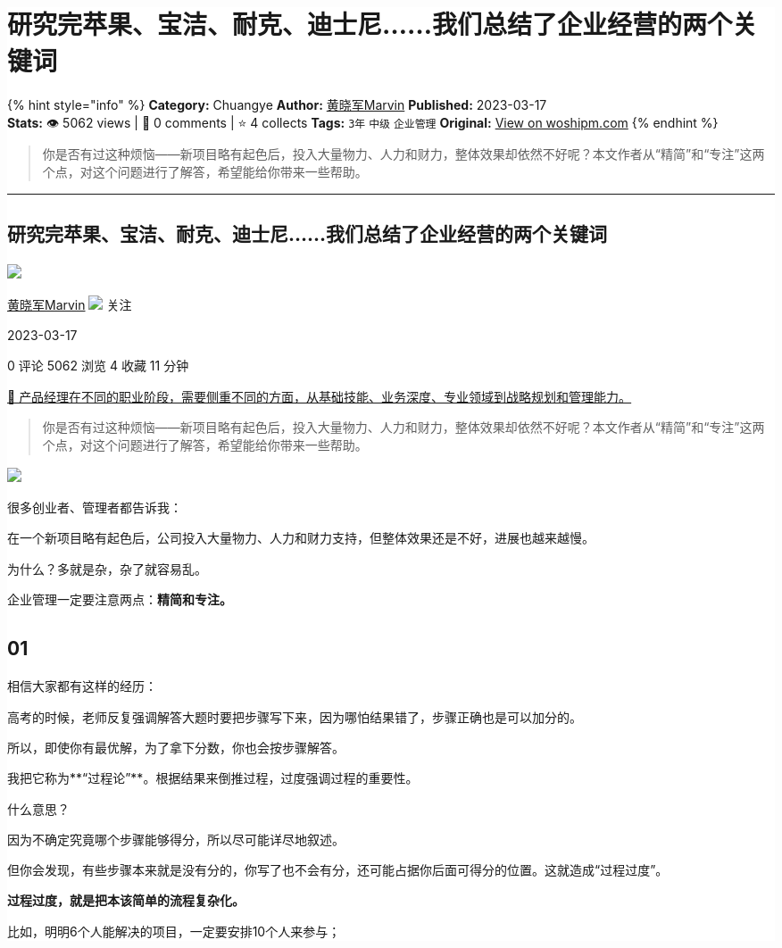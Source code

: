 # 研究完苹果、宝洁、耐克、迪士尼……我们总结了企业经营的两个关键词
{% hint style="info" %}
**Category:** Chuangye
**Author:** [黄晓军Marvin](https://www.woshipm.com/u/1312242)
**Published:** 2023-03-17  
**Stats:** 👁️ 5062 views | 💬 0 comments | ⭐ 4 collects
**Tags:** `3年` `中级` `企业管理`
**Original:** [View on woshipm.com](https://www.woshipm.com/chuangye/5783766.html)
{% endhint %}
> 你是否有过这种烦恼——新项目略有起色后，投入大量物力、人力和财力，整体效果却依然不好呢？本文作者从“精简”和“专注”这两个点，对这个问题进行了解答，希望能给你带来一些帮助。

---

## 研究完苹果、宝洁、耐克、迪士尼……我们总结了企业经营的两个关键词

[![](https://static.woshipm.com/view/woshipm_api_def_20240131215847_9183.jpg?imageView2/1/w/72/h/72/q/100)](https://www.woshipm.com/u/1312242)

[黄晓军Marvin](https://www.woshipm.com/u/1312242) ![](https://static.woshipm.com/tag/1101_1@2x.png) 关注

2023-03-17

0 评论 5062 浏览 4 收藏 11 分钟

[🔗 产品经理在不同的职业阶段，需要侧重不同的方面，从基础技能、业务深度、专业领域到战略规划和管理能力。](https://ke.qidianla.com/courses/90pm)

> 你是否有过这种烦恼——新项目略有起色后，投入大量物力、人力和财力，整体效果却依然不好呢？本文作者从“精简”和“专注”这两个点，对这个问题进行了解答，希望能给你带来一些帮助。

![](https://image.woshipm.com/wp-files/2023/03/h9LgKPOpP4Kr5MmOeXqc.png)

很多创业者、管理者都告诉我：

在一个新项目略有起色后，公司投入大量物力、人力和财力支持，但整体效果还是不好，进展也越来越慢。

为什么？多就是杂，杂了就容易乱。

企业管理一定要注意两点：**精简和专注。**

## 01

相信大家都有这样的经历：

高考的时候，老师反复强调解答大题时要把步骤写下来，因为哪怕结果错了，步骤正确也是可以加分的。

所以，即使你有最优解，为了拿下分数，你也会按步骤解答。

我把它称为**“过程论”**。根据结果来倒推过程，过度强调过程的重要性。

什么意思？

因为不确定究竟哪个步骤能够得分，所以尽可能详尽地叙述。

但你会发现，有些步骤本来就是没有分的，你写了也不会有分，还可能占据你后面可得分的位置。这就造成“过程过度”。

**过程过度，就是把本该简单的流程复杂化。**

比如，明明6个人能解决的项目，一定要安排10个人来参与；

